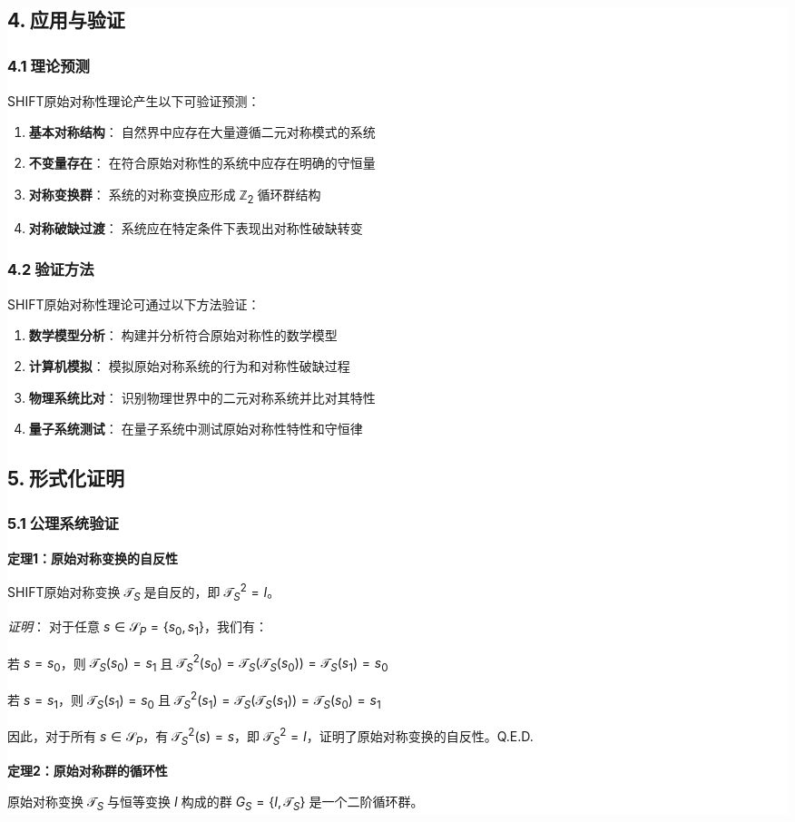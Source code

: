 ## 4. 应用与验证

### 4.1 理论预测

SHIFT原始对称性理论产生以下可验证预测：

1. **基本对称结构**：
   自然界中应存在大量遵循二元对称模式的系统

2. **不变量存在**：
   在符合原始对称性的系统中应存在明确的守恒量

3. **对称变换群**：
   系统的对称变换应形成 $`\mathbb{Z}_2`$ 循环群结构

4. **对称破缺过渡**：
   系统应在特定条件下表现出对称性破缺转变

### 4.2 验证方法

SHIFT原始对称性理论可通过以下方法验证：

1. **数学模型分析**：
   构建并分析符合原始对称性的数学模型

2. **计算机模拟**：
   模拟原始对称系统的行为和对称性破缺过程

3. **物理系统比对**：
   识别物理世界中的二元对称系统并比对其特性

4. **量子系统测试**：
   在量子系统中测试原始对称性特性和守恒律

## 5. 形式化证明

### 5.1 公理系统验证

**定理1：原始对称变换的自反性**

SHIFT原始对称变换 $`\mathcal{T}_S`$ 是自反的，即 $`\mathcal{T}_S^2 = I`$。

*证明*：
对于任意 $`s \in \mathcal{S}_P = \{s_0, s_1\}`$，我们有：

若 $`s = s_0`$，则 $`\mathcal{T}_S(s_0) = s_1`$ 且 $`\mathcal{T}_S^2(s_0) = \mathcal{T}_S(\mathcal{T}_S(s_0)) = \mathcal{T}_S(s_1) = s_0`$

若 $`s = s_1`$，则 $`\mathcal{T}_S(s_1) = s_0`$ 且 $`\mathcal{T}_S^2(s_1) = \mathcal{T}_S(\mathcal{T}_S(s_1)) = \mathcal{T}_S(s_0) = s_1`$

因此，对于所有 $`s \in \mathcal{S}_P`$，有 $`\mathcal{T}_S^2(s) = s`$，即 $`\mathcal{T}_S^2 = I`$，证明了原始对称变换的自反性。Q.E.D.

**定理2：原始对称群的循环性**

原始对称变换 $`\mathcal{T}_S`$ 与恒等变换 $`I`$ 构成的群 $`G_S = \{I, \mathcal{T}_S\}`$ 是一个二阶循环群。
